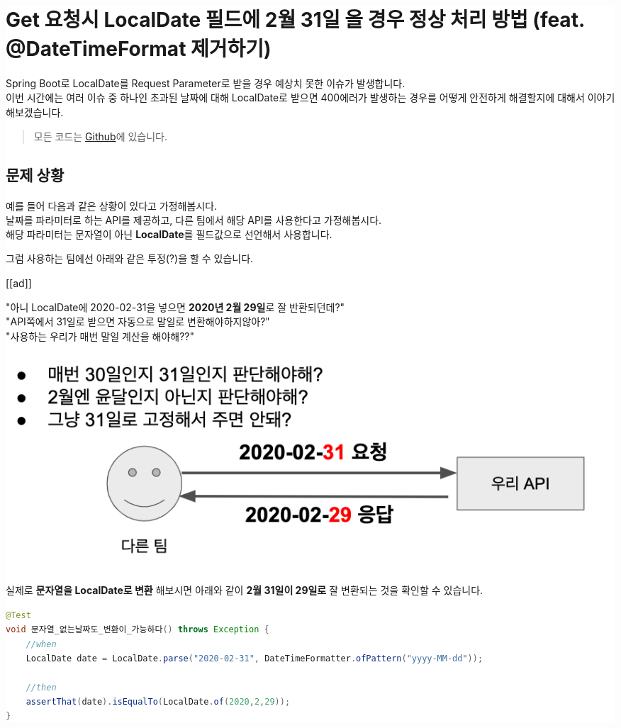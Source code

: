 # Get 요청시 LocalDate 필드에 2월 31일 올 경우 정상 처리 방법 (feat. @DateTimeFormat 제거하기)

Spring Boot로 LocalDate를 Request Parameter로 받을 경우 예상치 못한 이슈가 발생합니다.  
이번 시간에는 여러 이슈 중 하나인 초과된 날짜에 대해 LocalDate로 받으면 400에러가 발생하는 경우를 어떻게 안전하게 해결할지에 대해서 이야기해보겠습니다.  

> 모든 코드는 [Github](https://github.com/jojoldu/blog-code/tree/master/spring-boot-tips)에 있습니다.

## 문제 상황

예를 들어 다음과 같은 상황이 있다고 가정해봅시다.  
날짜를 파라미터로 하는 API를 제공하고, 다른 팀에서 해당 API를 사용한다고 가정해봅시다.  
해당 파라미터는 문자열이 아닌 **LocalDate**를 필드값으로 선언해서 사용합니다.  
  
그럼 사용하는 팀에선 아래와 같은 투정(?)을 할 수 있습니다.


[[ad]]


"아니 LocalDate에 2020-02-31을 넣으면 **2020년 2월 29일**로 잘 반환되던데?"  
"API쪽에서 31일로 받으면 자동으로 말일로 변환해야하지않아?"  
"사용하는 우리가 매번 말일 계산을 해야해??"

![intro](./images/intro.png)  

실제로 **문자열을 LocalDate로 변환** 해보시면 아래와 같이 **2월 31일이 29일로** 잘 변환되는 것을 확인할 수 있습니다.

```java
@Test
void 문자열_없는날짜도_변환이_가능하다() throws Exception {
    //when
    LocalDate date = LocalDate.parse("2020-02-31", DateTimeFormatter.ofPattern("yyyy-MM-dd"));

    //then
    assertThat(date).isEqualTo(LocalDate.of(2020,2,29));
}
```
